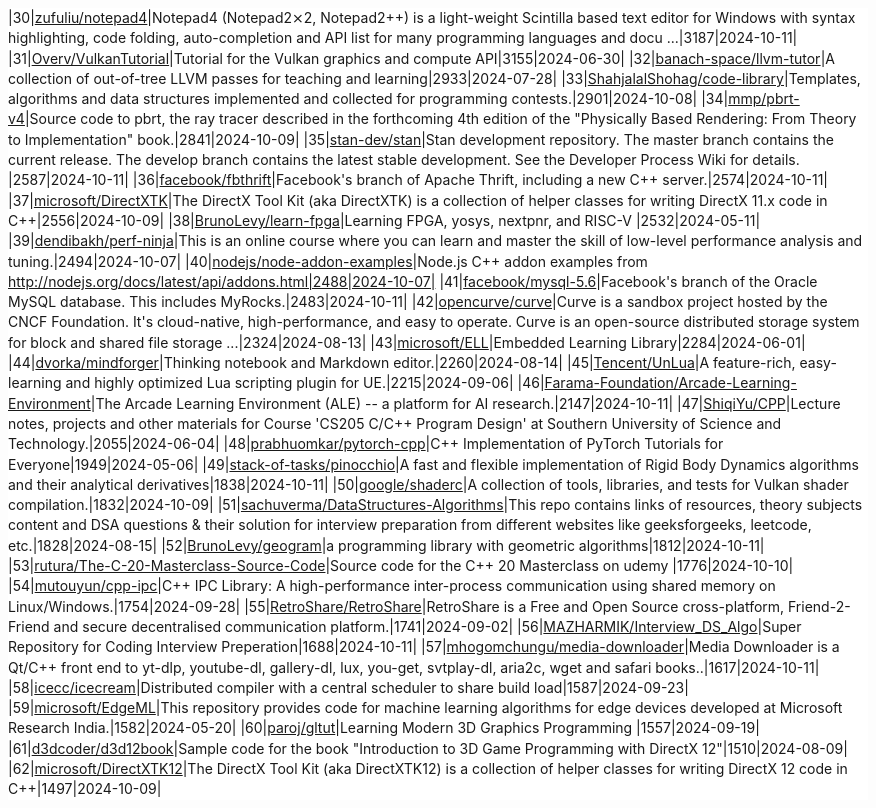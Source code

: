 |30|[zufuliu/notepad4](https://github.com/zufuliu/notepad4)|Notepad4 (Notepad2⨯2, Notepad2++) is a light-weight Scintilla based text editor for Windows with syntax highlighting, code folding, auto-completion and API list for many programming languages and docu ...|3187|2024-10-11|
|31|[Overv/VulkanTutorial](https://github.com/Overv/VulkanTutorial)|Tutorial for the Vulkan graphics and compute API|3155|2024-06-30|
|32|[banach-space/llvm-tutor](https://github.com/banach-space/llvm-tutor)|A collection of out-of-tree LLVM passes for teaching and learning|2933|2024-07-28|
|33|[ShahjalalShohag/code-library](https://github.com/ShahjalalShohag/code-library)|Templates, algorithms and data structures implemented and collected for programming contests.|2901|2024-10-08|
|34|[mmp/pbrt-v4](https://github.com/mmp/pbrt-v4)|Source code to pbrt, the ray tracer described in the forthcoming 4th edition of the "Physically Based Rendering: From Theory to Implementation" book.|2841|2024-10-09|
|35|[stan-dev/stan](https://github.com/stan-dev/stan)|Stan development repository. The master branch contains the current release. The develop branch contains the latest stable development.  See the Developer Process Wiki for details.  |2587|2024-10-11|
|36|[facebook/fbthrift](https://github.com/facebook/fbthrift)|Facebook's branch of Apache Thrift, including a new C++ server.|2574|2024-10-11|
|37|[microsoft/DirectXTK](https://github.com/microsoft/DirectXTK)|The DirectX Tool Kit (aka DirectXTK) is a collection of helper classes for writing DirectX 11.x code in C++|2556|2024-10-09|
|38|[BrunoLevy/learn-fpga](https://github.com/BrunoLevy/learn-fpga)|Learning FPGA, yosys, nextpnr, and RISC-V |2532|2024-05-11|
|39|[dendibakh/perf-ninja](https://github.com/dendibakh/perf-ninja)|This is an online course where you can learn and master the skill of low-level performance analysis and tuning.|2494|2024-10-07|
|40|[nodejs/node-addon-examples](https://github.com/nodejs/node-addon-examples)|Node.js C++ addon examples from http://nodejs.org/docs/latest/api/addons.html|2488|2024-10-07|
|41|[facebook/mysql-5.6](https://github.com/facebook/mysql-5.6)|Facebook's branch of the Oracle MySQL database. This includes MyRocks.|2483|2024-10-11|
|42|[opencurve/curve](https://github.com/opencurve/curve)|Curve is a sandbox project hosted by the CNCF Foundation. It's cloud-native, high-performance, and easy to operate. Curve is an open-source distributed storage system for block and shared file storage ...|2324|2024-08-13|
|43|[microsoft/ELL](https://github.com/microsoft/ELL)|Embedded Learning Library|2284|2024-06-01|
|44|[dvorka/mindforger](https://github.com/dvorka/mindforger)|Thinking notebook and Markdown editor.|2260|2024-08-14|
|45|[Tencent/UnLua](https://github.com/Tencent/UnLua)|A feature-rich, easy-learning and highly optimized Lua scripting plugin for UE.|2215|2024-09-06|
|46|[Farama-Foundation/Arcade-Learning-Environment](https://github.com/Farama-Foundation/Arcade-Learning-Environment)|The Arcade Learning Environment (ALE) -- a platform for AI research.|2147|2024-10-11|
|47|[ShiqiYu/CPP](https://github.com/ShiqiYu/CPP)|Lecture notes, projects and other materials for Course 'CS205 C/C++ Program Design' at Southern University of Science and Technology.|2055|2024-06-04|
|48|[prabhuomkar/pytorch-cpp](https://github.com/prabhuomkar/pytorch-cpp)|C++ Implementation of PyTorch Tutorials for Everyone|1949|2024-05-06|
|49|[stack-of-tasks/pinocchio](https://github.com/stack-of-tasks/pinocchio)|A fast and flexible implementation of Rigid Body Dynamics algorithms and their analytical derivatives|1838|2024-10-11|
|50|[google/shaderc](https://github.com/google/shaderc)|A collection of tools, libraries, and tests for Vulkan shader compilation.|1832|2024-10-09|
|51|[sachuverma/DataStructures-Algorithms](https://github.com/sachuverma/DataStructures-Algorithms)|This repo contains links of resources, theory subjects content and DSA questions & their solution for interview preparation from different websites like geeksforgeeks, leetcode, etc.|1828|2024-08-15|
|52|[BrunoLevy/geogram](https://github.com/BrunoLevy/geogram)|a programming library with geometric algorithms|1812|2024-10-11|
|53|[rutura/The-C-20-Masterclass-Source-Code](https://github.com/rutura/The-C-20-Masterclass-Source-Code)|Source code for the C++ 20 Masterclass on udemy |1776|2024-10-10|
|54|[mutouyun/cpp-ipc](https://github.com/mutouyun/cpp-ipc)|C++ IPC Library: A high-performance inter-process communication using shared memory on Linux/Windows.|1754|2024-09-28|
|55|[RetroShare/RetroShare](https://github.com/RetroShare/RetroShare)|RetroShare is a Free and Open Source cross-platform, Friend-2-Friend and secure decentralised communication platform.|1741|2024-09-02|
|56|[MAZHARMIK/Interview_DS_Algo](https://github.com/MAZHARMIK/Interview_DS_Algo)|Super Repository for Coding Interview Preperation|1688|2024-10-11|
|57|[mhogomchungu/media-downloader](https://github.com/mhogomchungu/media-downloader)|Media Downloader is a Qt/C++ front end to yt-dlp, youtube-dl, gallery-dl, lux, you-get, svtplay-dl, aria2c, wget and safari books..|1617|2024-10-11|
|58|[icecc/icecream](https://github.com/icecc/icecream)|Distributed compiler with a central scheduler to share build load|1587|2024-09-23|
|59|[microsoft/EdgeML](https://github.com/microsoft/EdgeML)|This repository provides code for machine learning algorithms for edge devices developed at Microsoft Research India.|1582|2024-05-20|
|60|[paroj/gltut](https://github.com/paroj/gltut)|Learning Modern 3D Graphics Programming |1557|2024-09-19|
|61|[d3dcoder/d3d12book](https://github.com/d3dcoder/d3d12book)|Sample code for the book "Introduction to 3D Game Programming with DirectX 12"|1510|2024-08-09|
|62|[microsoft/DirectXTK12](https://github.com/microsoft/DirectXTK12)|The DirectX Tool Kit (aka DirectXTK12) is a collection of helper classes for writing DirectX 12 code in C++|1497|2024-10-09|